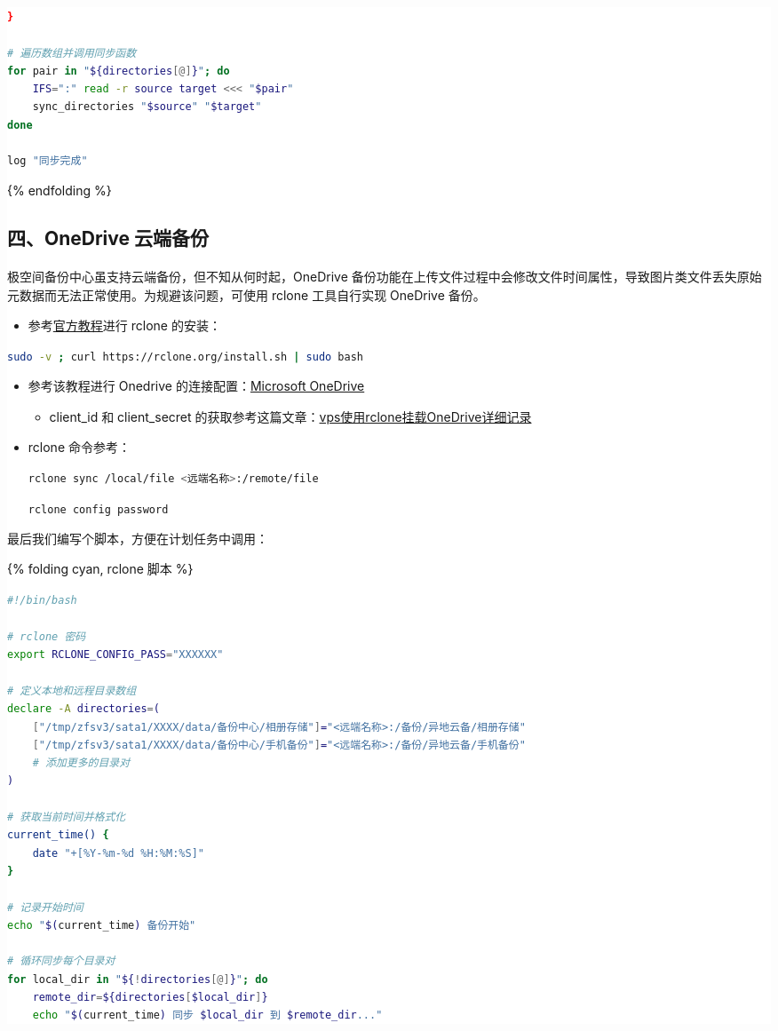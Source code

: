 ```sh 根据个人情况自行替换脚本内容
}

# 遍历数组并调用同步函数
for pair in "${directories[@]}"; do
    IFS=":" read -r source target <<< "$pair"
    sync_directories "$source" "$target"
done

log "同步完成"

```

{% endfolding %}

## 四、OneDrive 云端备份

极空间备份中心虽支持云端备份，但不知从何时起，OneDrive 备份功能在上传文件过程中会修改文件时间属性，导致图片类文件丢失原始元数据而无法正常使用。为规避该问题，可使用 rclone 工具自行实现 OneDrive 备份。

- 参考[官方教程](https://rclone.org/install/#quickstart)进行 rclone 的安装：

```sh
sudo -v ; curl https://rclone.org/install.sh | sudo bash
```

- 参考该教程进行 Onedrive 的连接配置：[Microsoft OneDrive](https://rclone.org/onedrive/)

  - client_id 和 client_secret 的获取参考这篇文章：[vps使用rclone挂载OneDrive详细记录](https://pickstar.today/2023/01/vps使用rclone挂载onedrive详细记录/)

- rclone 命令参考：

  ```sh 同步文件
  rclone sync /local/file <远端名称>:/remote/file
  ```

  ```sh 配置密码
  rclone config password
  ```

最后我们编写个脚本，方便在计划任务中调用：

{% folding cyan,  rclone 脚本 %}

```sh 根据个人情况自行替换脚本内容
#!/bin/bash

# rclone 密码
export RCLONE_CONFIG_PASS="XXXXXX"

# 定义本地和远程目录数组
declare -A directories=(
    ["/tmp/zfsv3/sata1/XXXX/data/备份中心/相册存储"]="<远端名称>:/备份/异地云备/相册存储"
    ["/tmp/zfsv3/sata1/XXXX/data/备份中心/手机备份"]="<远端名称>:/备份/异地云备/手机备份"
    # 添加更多的目录对
)

# 获取当前时间并格式化
current_time() {
    date "+[%Y-%m-%d %H:%M:%S]"
}

# 记录开始时间
echo "$(current_time) 备份开始"

# 循环同步每个目录对
for local_dir in "${!directories[@]}"; do
    remote_dir=${directories[$local_dir]}
    echo "$(current_time) 同步 $local_dir 到 $remote_dir..."
```